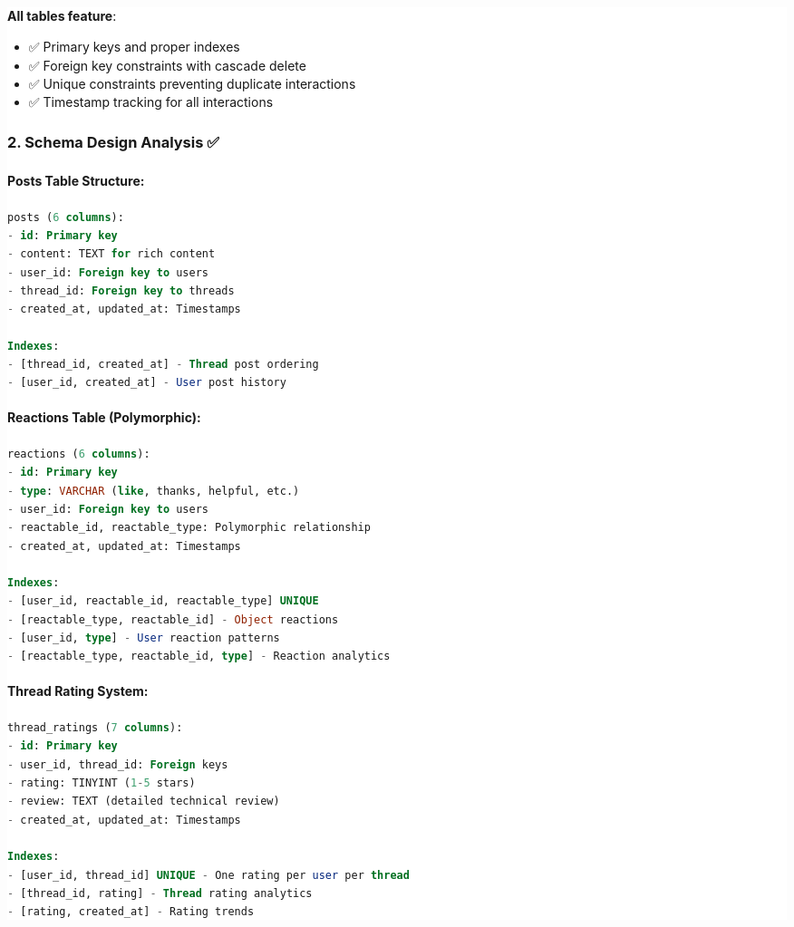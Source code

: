 **All tables feature**:
- ✅ Primary keys and proper indexes
- ✅ Foreign key constraints with cascade delete
- ✅ Unique constraints preventing duplicate interactions
- ✅ Timestamp tracking for all interactions

### 2. **Schema Design Analysis** ✅

#### **Posts Table Structure**:
```sql
posts (6 columns):
- id: Primary key
- content: TEXT for rich content
- user_id: Foreign key to users
- thread_id: Foreign key to threads  
- created_at, updated_at: Timestamps

Indexes:
- [thread_id, created_at] - Thread post ordering
- [user_id, created_at] - User post history
```

#### **Reactions Table (Polymorphic)**:
```sql
reactions (6 columns):
- id: Primary key
- type: VARCHAR (like, thanks, helpful, etc.)
- user_id: Foreign key to users
- reactable_id, reactable_type: Polymorphic relationship
- created_at, updated_at: Timestamps

Indexes:
- [user_id, reactable_id, reactable_type] UNIQUE
- [reactable_type, reactable_id] - Object reactions
- [user_id, type] - User reaction patterns
- [reactable_type, reactable_id, type] - Reaction analytics
```

#### **Thread Rating System**:
```sql
thread_ratings (7 columns):
- id: Primary key
- user_id, thread_id: Foreign keys
- rating: TINYINT (1-5 stars)
- review: TEXT (detailed technical review)
- created_at, updated_at: Timestamps

Indexes:
- [user_id, thread_id] UNIQUE - One rating per user per thread
- [thread_id, rating] - Thread rating analytics
- [rating, created_at] - Rating trends
```
